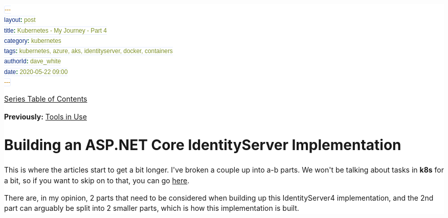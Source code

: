 ```yaml
---
layout: post
title: Kubernetes - My Journey - Part 4
category: kubernetes
tags: kubernetes, azure, aks, identityserver, docker, containers
authorId: dave_white
date: 2020-05-22 09:00
---
```

<style>
    h1, h2, h3, h4, h5, h6 {
       margin-top: 25px;
    }
    figure.highlight{
        background-color: #E8EEFE;
    }
    figure.highlight .gutter{
        color: #0033CD;
    }
    figure.highlight pre {
        font-family: 'Cascadia Code PL', monospace;
    }
    code {
        font-family: 'Cascadia Code PL', sans-serif;
        border-width: 0.1em;
        border-color: #E8EEFE;
        border-style: solid;
        border-radius: 0.3em;
        background-color: #E8EEFE;
        color: #0033CD;
        padding: 0em 0.4em;
        white-space: nowrap;
    }
</style>
<link  href="https://cdnjs.cloudflare.com/ajax/libs/viewerjs/1.5.0/viewer.min.css" rel="stylesheet">
<script src="https://cdnjs.cloudflare.com/ajax/libs/viewerjs/1.5.0/viewer.min.js"></script>

[Series Table of Contents](/kubernetes/kubernetes-my-journey)

**Previously:**
 [Tools in Use](/kubernetes/kubernetes-my-journey-part-3)

# Building an ASP.NET Core IdentityServer Implementation

This is where the articles start to get a bit longer. I've broken a couple up into a-b parts. We won't be talking about tasks in **k8s** for a bit, so if you want to skip on to that, you can go [here](/kubernetes/kubernetes-my-journey-part-5).

There are, in my opinion, 2 parts that need to be considered when building up this IdentityServer4 implementation, and the 2nd part can arguably be split into 2 smaller parts, which is how this implementation is built.
